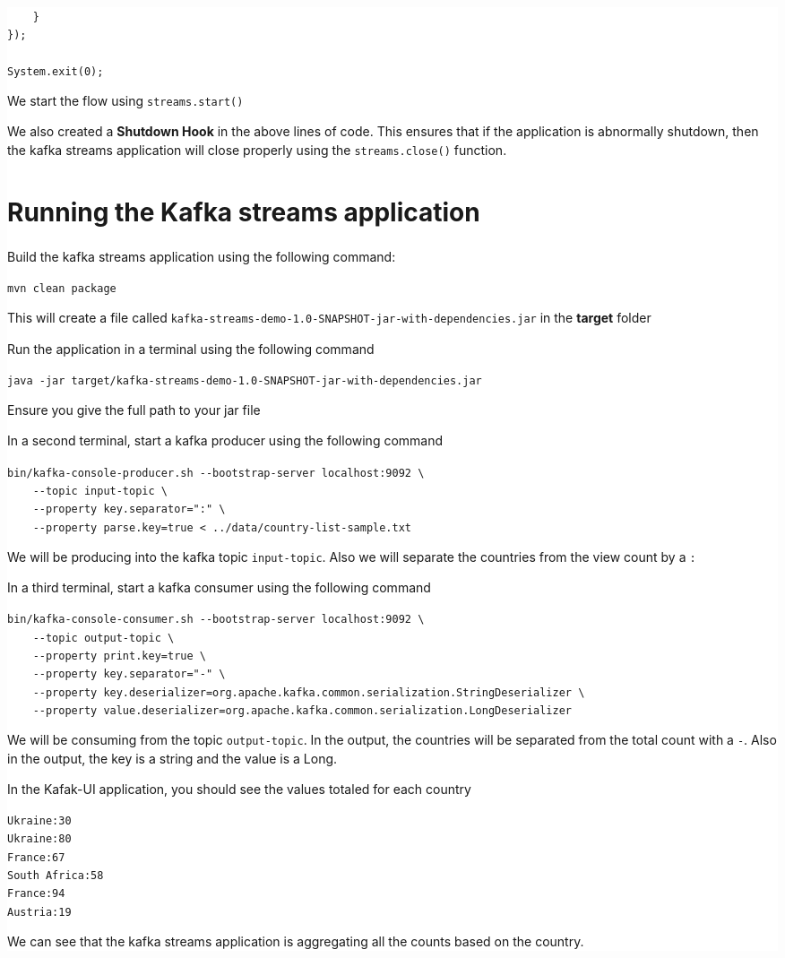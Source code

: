 ```
    }
});

System.exit(0);
```

We start the flow using `streams.start()`

We also created a **Shutdown Hook** in the above lines of code. This ensures that if the application is abnormally shutdown, then the kafka streams application will close properly using the `streams.close()` function.

# Running the Kafka streams application

Build the kafka streams application using the following command:

```
mvn clean package
```

This will create a file called `kafka-streams-demo-1.0-SNAPSHOT-jar-with-dependencies.jar` in the **target** folder

Run the application in a terminal using the following command

```
java -jar target/kafka-streams-demo-1.0-SNAPSHOT-jar-with-dependencies.jar
```

Ensure you give the full path to your jar file

In a second terminal, start a kafka producer using the following command

```
bin/kafka-console-producer.sh --bootstrap-server localhost:9092 \
    --topic input-topic \
    --property key.separator=":" \
    --property parse.key=true < ../data/country-list-sample.txt
```

We will be producing into the kafka topic `input-topic`. Also we will separate the countries from the view count by a `:`

In a third terminal, start a kafka consumer using the following command

```
bin/kafka-console-consumer.sh --bootstrap-server localhost:9092 \
    --topic output-topic \
    --property print.key=true \
    --property key.separator="-" \
    --property key.deserializer=org.apache.kafka.common.serialization.StringDeserializer \
    --property value.deserializer=org.apache.kafka.common.serialization.LongDeserializer
```

We will be consuming from the topic `output-topic`. In the output, the countries will be separated from the total count with a `-`. Also in the output, the key is a string and the value is a Long.

In the Kafak-UI application, you should see the values totaled for each country


```
Ukraine:30
Ukraine:80
France:67
South Africa:58
France:94
Austria:19
```


We can see that the kafka streams application is aggregating all the counts based on the country.
